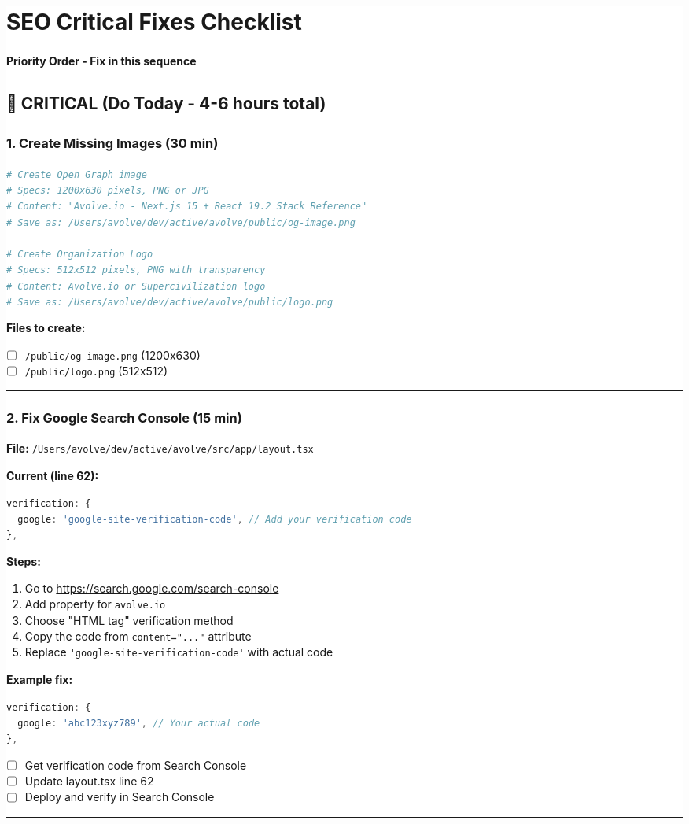 # SEO Critical Fixes Checklist
**Priority Order - Fix in this sequence**

## 🔴 CRITICAL (Do Today - 4-6 hours total)

### 1. Create Missing Images (30 min)
```bash
# Create Open Graph image
# Specs: 1200x630 pixels, PNG or JPG
# Content: "Avolve.io - Next.js 15 + React 19.2 Stack Reference"
# Save as: /Users/avolve/dev/active/avolve/public/og-image.png

# Create Organization Logo
# Specs: 512x512 pixels, PNG with transparency
# Content: Avolve.io or Supercivilization logo
# Save as: /Users/avolve/dev/active/avolve/public/logo.png
```

**Files to create:**
- [ ] `/public/og-image.png` (1200x630)
- [ ] `/public/logo.png` (512x512)

---

### 2. Fix Google Search Console (15 min)
**File:** `/Users/avolve/dev/active/avolve/src/app/layout.tsx`

**Current (line 62):**
```typescript
verification: {
  google: 'google-site-verification-code', // Add your verification code
},
```

**Steps:**
1. Go to https://search.google.com/search-console
2. Add property for `avolve.io`
3. Choose "HTML tag" verification method
4. Copy the code from `content="..."` attribute
5. Replace `'google-site-verification-code'` with actual code

**Example fix:**
```typescript
verification: {
  google: 'abc123xyz789', // Your actual code
},
```

- [ ] Get verification code from Search Console
- [ ] Update layout.tsx line 62
- [ ] Deploy and verify in Search Console

---